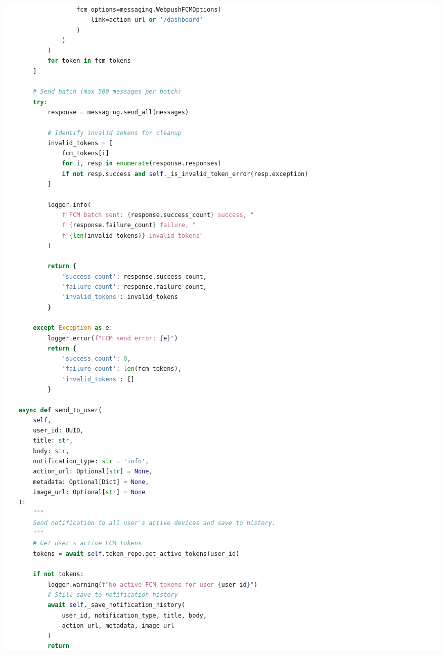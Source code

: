 ```python
                    fcm_options=messaging.WebpushFCMOptions(
                        link=action_url or '/dashboard'
                    )
                )
            )
            for token in fcm_tokens
        ]

        # Send batch (max 500 messages per batch)
        try:
            response = messaging.send_all(messages)

            # Identify invalid tokens for cleanup
            invalid_tokens = [
                fcm_tokens[i]
                for i, resp in enumerate(response.responses)
                if not resp.success and self._is_invalid_token_error(resp.exception)
            ]

            logger.info(
                f"FCM batch sent: {response.success_count} success, "
                f"{response.failure_count} failure, "
                f"{len(invalid_tokens)} invalid tokens"
            )

            return {
                'success_count': response.success_count,
                'failure_count': response.failure_count,
                'invalid_tokens': invalid_tokens
            }

        except Exception as e:
            logger.error(f"FCM send error: {e}")
            return {
                'success_count': 0,
                'failure_count': len(fcm_tokens),
                'invalid_tokens': []
            }

    async def send_to_user(
        self,
        user_id: UUID,
        title: str,
        body: str,
        notification_type: str = 'info',
        action_url: Optional[str] = None,
        metadata: Optional[Dict] = None,
        image_url: Optional[str] = None
    ):
        """
        Send notification to all user's active devices and save to history.
        """
        # Get user's active FCM tokens
        tokens = await self.token_repo.get_active_tokens(user_id)

        if not tokens:
            logger.warning(f"No active FCM tokens for user {user_id}")
            # Still save to notification history
            await self._save_notification_history(
                user_id, notification_type, title, body,
                action_url, metadata, image_url
            )
            return
```